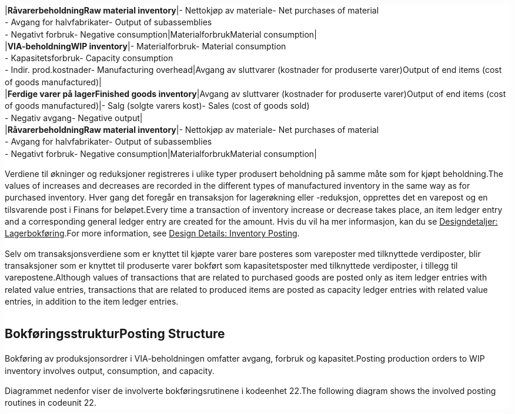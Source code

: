 |<span data-ttu-id="edeb6-131">**Råvarerbeholdning**</span><span class="sxs-lookup"><span data-stu-id="edeb6-131">**Raw material inventory**</span></span>|<span data-ttu-id="edeb6-132">-   Nettokjøp av materiale</span><span class="sxs-lookup"><span data-stu-id="edeb6-132">-   Net purchases of material</span></span><br /><span data-ttu-id="edeb6-133">-   Avgang for halvfabrikater</span><span class="sxs-lookup"><span data-stu-id="edeb6-133">-   Output of subassemblies</span></span><br /><span data-ttu-id="edeb6-134">-   Negativt forbruk</span><span class="sxs-lookup"><span data-stu-id="edeb6-134">-   Negative consumption</span></span>|<span data-ttu-id="edeb6-135">Materialforbruk</span><span class="sxs-lookup"><span data-stu-id="edeb6-135">Material consumption</span></span>|  
|<span data-ttu-id="edeb6-136">**VIA-beholdning**</span><span class="sxs-lookup"><span data-stu-id="edeb6-136">**WIP inventory**</span></span>|<span data-ttu-id="edeb6-137">-   Materialforbruk</span><span class="sxs-lookup"><span data-stu-id="edeb6-137">-   Material consumption</span></span><br /><span data-ttu-id="edeb6-138">-   Kapasitetsforbruk</span><span class="sxs-lookup"><span data-stu-id="edeb6-138">-   Capacity consumption</span></span><br /><span data-ttu-id="edeb6-139">-   Indir. prod.kostnader</span><span class="sxs-lookup"><span data-stu-id="edeb6-139">-   Manufacturing overhead</span></span>|<span data-ttu-id="edeb6-140">Avgang av sluttvarer (kostnader for produserte varer)</span><span class="sxs-lookup"><span data-stu-id="edeb6-140">Output of end items (cost of goods manufactured)</span></span>|  
|<span data-ttu-id="edeb6-141">**Ferdige varer på lager**</span><span class="sxs-lookup"><span data-stu-id="edeb6-141">**Finished goods inventory**</span></span>|<span data-ttu-id="edeb6-142">Avgang av sluttvarer (kostnader for produserte varer)</span><span class="sxs-lookup"><span data-stu-id="edeb6-142">Output of end items (cost of goods manufactured)</span></span>|<span data-ttu-id="edeb6-143">-   Salg (solgte varers kost)</span><span class="sxs-lookup"><span data-stu-id="edeb6-143">-   Sales (cost of goods sold)</span></span><br /><span data-ttu-id="edeb6-144">-   Negativ avgang</span><span class="sxs-lookup"><span data-stu-id="edeb6-144">-   Negative output</span></span>|  
|<span data-ttu-id="edeb6-145">**Råvarerbeholdning**</span><span class="sxs-lookup"><span data-stu-id="edeb6-145">**Raw material inventory**</span></span>|<span data-ttu-id="edeb6-146">-   Nettokjøp av materiale</span><span class="sxs-lookup"><span data-stu-id="edeb6-146">-   Net purchases of material</span></span><br /><span data-ttu-id="edeb6-147">-   Avgang for halvfabrikater</span><span class="sxs-lookup"><span data-stu-id="edeb6-147">-   Output of subassemblies</span></span><br /><span data-ttu-id="edeb6-148">-   Negativt forbruk</span><span class="sxs-lookup"><span data-stu-id="edeb6-148">-   Negative consumption</span></span>|<span data-ttu-id="edeb6-149">Materialforbruk</span><span class="sxs-lookup"><span data-stu-id="edeb6-149">Material consumption</span></span>|  

<span data-ttu-id="edeb6-150">Verdiene til økninger og reduksjoner registreres i ulike typer produsert beholdning på samme måte som for kjøpt beholdning.</span><span class="sxs-lookup"><span data-stu-id="edeb6-150">The values of increases and decreases are recorded in the different types of manufactured inventory in the same way as for purchased inventory.</span></span> <span data-ttu-id="edeb6-151">Hver gang det foregår en transaksjon for lagerøkning eller -reduksjon, opprettes det en varepost og en tilsvarende post i Finans for beløpet.</span><span class="sxs-lookup"><span data-stu-id="edeb6-151">Every time a transaction of inventory increase or decrease takes place, an item ledger entry and a corresponding general ledger entry are created for the amount.</span></span> <span data-ttu-id="edeb6-152">Hvis du vil ha mer informasjon, kan du se [Designdetaljer: Lagerbokføring](design-details-inventory-posting.md).</span><span class="sxs-lookup"><span data-stu-id="edeb6-152">For more information, see [Design Details: Inventory Posting](design-details-inventory-posting.md).</span></span>  

<span data-ttu-id="edeb6-153">Selv om transaksjonsverdiene som er knyttet til kjøpte varer bare posteres som vareposter med tilknyttede verdiposter, blir transaksjoner som er knyttet til produserte varer bokført som kapasitetsposter med tilknyttede verdiposter, i tillegg til varepostene.</span><span class="sxs-lookup"><span data-stu-id="edeb6-153">Although values of transactions that are related to purchased goods are posted only as item ledger entries with related value entries, transactions that are related to produced items are posted as capacity ledger entries with related value entries, in addition to the item ledger entries.</span></span>  

## <a name="posting-structure"></a><span data-ttu-id="edeb6-154">Bokføringsstruktur</span><span class="sxs-lookup"><span data-stu-id="edeb6-154">Posting Structure</span></span>  
<span data-ttu-id="edeb6-155">Bokføring av produksjonsordrer i VIA-beholdningen omfatter avgang, forbruk og kapasitet.</span><span class="sxs-lookup"><span data-stu-id="edeb6-155">Posting production orders to WIP inventory involves output, consumption, and capacity.</span></span>  

<span data-ttu-id="edeb6-156">Diagrammet nedenfor viser de involverte bokføringsrutinene i kodeenhet 22.</span><span class="sxs-lookup"><span data-stu-id="edeb6-156">The following diagram shows the involved posting routines in codeunit 22.</span></span>  
